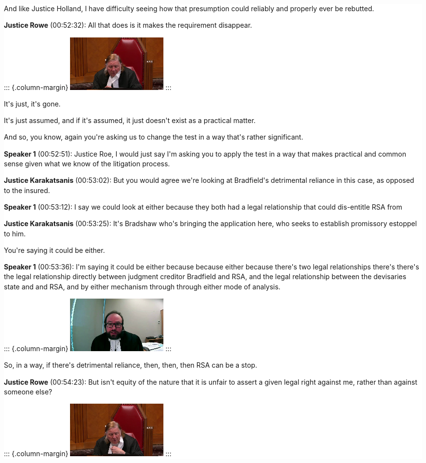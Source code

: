And like Justice Holland, I have difficulty seeing how that presumption could reliably and properly ever be rebutted.

**Justice Rowe** (00:52:32): All that does is it makes the requirement disappear.

::: {.column-margin}
![](3161.png)
:::

It's just, it's gone.

It's just assumed, and if it's assumed, it just doesn't exist as a practical matter.

And so, you know, again you're asking us to change the test in a way that's rather significant.

**Speaker 1** (00:52:51): Justice Roe, I would just say I'm asking you to apply the test in a way that makes practical and common sense given what we know of the litigation process.

**Justice Karakatsanis** (00:53:02): But you would agree we're looking at Bradfield's detrimental reliance in this case, as opposed to the insured.

**Speaker 1** (00:53:12): I say we could look at either because they both had a legal relationship that could dis-entitle RSA from

**Justice Karakatsanis** (00:53:25): It's Bradshaw who's bringing the application here, who seeks to establish promissory estoppel to him.

You're saying it could be either.

**Speaker 1** (00:53:36): I'm saying it could be either because because either because there's two legal relationships there's there's the legal relationship directly between judgment creditor Bradfield and RSA, and the legal relationship between the devisaries state and and RSA, and by either mechanism through through either mode of analysis.

::: {.column-margin}
![](3239.png)
:::

So, in a way, if there's detrimental reliance, then, then, then RSA can be a stop.

**Justice Rowe** (00:54:23): But isn't equity of the nature that it is unfair to assert a given legal right against me, rather than against someone else?

::: {.column-margin}
![](3281.png)
:::

